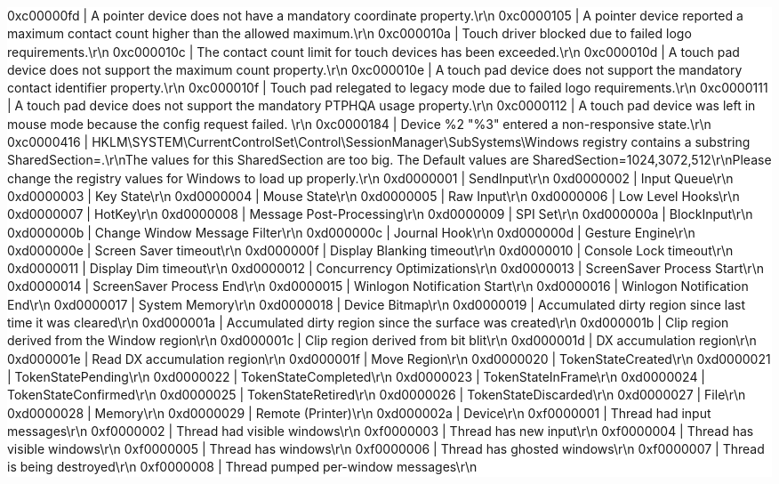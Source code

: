 0xc00000fd | A pointer device does not have a mandatory coordinate property.\r\n
0xc0000105 | A pointer device reported a maximum contact count higher than the allowed maximum.\r\n
0xc000010a | Touch driver blocked due to failed logo requirements.\r\n
0xc000010c | The contact count limit for touch devices has been exceeded.\r\n
0xc000010d | A touch pad device does not support the maximum count property.\r\n
0xc000010e | A touch pad device does not support the mandatory contact identifier property.\r\n
0xc000010f | Touch pad relegated to legacy mode due to failed logo requirements.\r\n
0xc0000111 | A touch pad device does not support the mandatory PTPHQA usage property.\r\n
0xc0000112 | A touch pad device was left in mouse mode because the config request failed. \r\n
0xc0000184 | Device %2 "%3" entered a non-responsive state.\r\n
0xc0000416 | HKLM\SYSTEM\CurrentControlSet\Control\SessionManager\SubSystems\Windows registry contains a substring SharedSection=.\r\nThe values for this SharedSection are too big. The Default values are SharedSection=1024,3072,512\r\nPlease change the registry values for Windows to load up properly.\r\n
0xd0000001 | SendInput\r\n
0xd0000002 | Input Queue\r\n
0xd0000003 | Key State\r\n
0xd0000004 | Mouse State\r\n
0xd0000005 | Raw Input\r\n
0xd0000006 | Low Level Hooks\r\n
0xd0000007 | HotKey\r\n
0xd0000008 | Message Post-Processing\r\n
0xd0000009 | SPI Set\r\n
0xd000000a | BlockInput\r\n
0xd000000b | Change Window Message Filter\r\n
0xd000000c | Journal Hook\r\n
0xd000000d | Gesture Engine\r\n
0xd000000e | Screen Saver timeout\r\n
0xd000000f | Display Blanking timeout\r\n
0xd0000010 | Console Lock timeout\r\n
0xd0000011 | Display Dim timeout\r\n
0xd0000012 | Concurrency Optimizations\r\n
0xd0000013 | ScreenSaver Process Start\r\n
0xd0000014 | ScreenSaver Process End\r\n
0xd0000015 | Winlogon Notification Start\r\n
0xd0000016 | Winlogon Notification End\r\n
0xd0000017 | System Memory\r\n
0xd0000018 | Device Bitmap\r\n
0xd0000019 | Accumulated dirty region since last time it was cleared\r\n
0xd000001a | Accumulated dirty region since the surface was created\r\n
0xd000001b | Clip region derived from the Window region\r\n
0xd000001c | Clip region derived from bit blit\r\n
0xd000001d | DX accumulation region\r\n
0xd000001e | Read DX accumulation region\r\n
0xd000001f | Move Region\r\n
0xd0000020 | TokenStateCreated\r\n
0xd0000021 | TokenStatePending\r\n
0xd0000022 | TokenStateCompleted\r\n
0xd0000023 | TokenStateInFrame\r\n
0xd0000024 | TokenStateConfirmed\r\n
0xd0000025 | TokenStateRetired\r\n
0xd0000026 | TokenStateDiscarded\r\n
0xd0000027 | File\r\n
0xd0000028 | Memory\r\n
0xd0000029 | Remote (Printer)\r\n
0xd000002a | Device\r\n
0xf0000001 | Thread had input messages\r\n
0xf0000002 | Thread had visible windows\r\n
0xf0000003 | Thread has new input\r\n
0xf0000004 | Thread has visible windows\r\n
0xf0000005 | Thread has windows\r\n
0xf0000006 | Thread has ghosted windows\r\n
0xf0000007 | Thread is being destroyed\r\n
0xf0000008 | Thread pumped per-window messages\r\n
